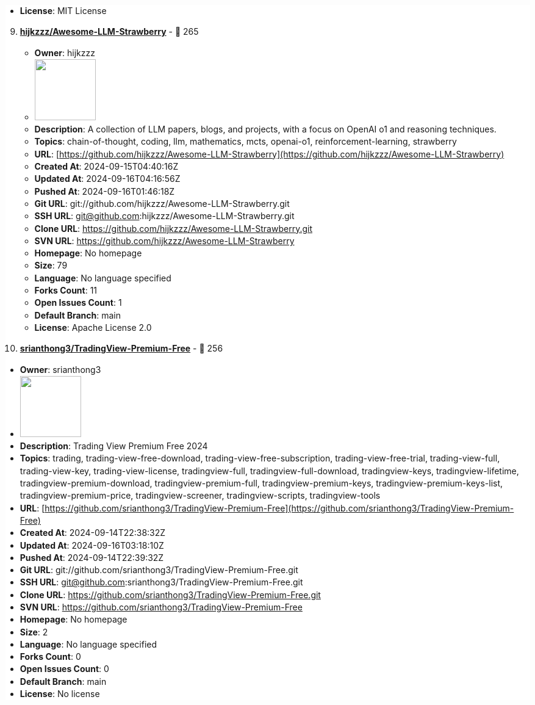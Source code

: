    - **License**: MIT License

9. **[hijkzzz/Awesome-LLM-Strawberry](https://github.com/hijkzzz/Awesome-LLM-Strawberry)** - 🌟 265
   - **Owner**: hijkzzz
   - <img src="https://avatars.githubusercontent.com/u/19810594?v=4" width="100" height="100">
   - **Description**: A collection of LLM papers, blogs, and projects, with a focus on OpenAI o1 and reasoning techniques.
   - **Topics**: chain-of-thought, coding, llm, mathematics, mcts, openai-o1, reinforcement-learning, strawberry
   - **URL**: [https://github.com/hijkzzz/Awesome-LLM-Strawberry](https://github.com/hijkzzz/Awesome-LLM-Strawberry)
   - **Created At**: 2024-09-15T04:40:16Z
   - **Updated At**: 2024-09-16T04:16:56Z
   - **Pushed At**: 2024-09-16T01:46:18Z
   - **Git URL**: git://github.com/hijkzzz/Awesome-LLM-Strawberry.git
   - **SSH URL**: git@github.com:hijkzzz/Awesome-LLM-Strawberry.git
   - **Clone URL**: https://github.com/hijkzzz/Awesome-LLM-Strawberry.git
   - **SVN URL**: https://github.com/hijkzzz/Awesome-LLM-Strawberry
   - **Homepage**: No homepage
   - **Size**: 79
   - **Language**: No language specified
   - **Forks Count**: 11
   - **Open Issues Count**: 1
   - **Default Branch**: main
   - **License**: Apache License 2.0

10. **[srianthong3/TradingView-Premium-Free](https://github.com/srianthong3/TradingView-Premium-Free)** - 🌟 256
   - **Owner**: srianthong3
   - <img src="https://avatars.githubusercontent.com/u/107292258?v=4" width="100" height="100">
   - **Description**: Trading View Premium Free 2024 
   - **Topics**: trading, trading-view-free-download, trading-view-free-subscription, trading-view-free-trial, trading-view-full, trading-view-key, trading-view-license, tradingview-full, tradingview-full-download, tradingview-keys, tradingview-lifetime, tradingview-premium-download, tradingview-premium-full, tradingview-premium-keys, tradingview-premium-keys-list, tradingview-premium-price, tradingview-screener, tradingview-scripts, tradingview-tools
   - **URL**: [https://github.com/srianthong3/TradingView-Premium-Free](https://github.com/srianthong3/TradingView-Premium-Free)
   - **Created At**: 2024-09-14T22:38:32Z
   - **Updated At**: 2024-09-16T03:18:10Z
   - **Pushed At**: 2024-09-14T22:39:32Z
   - **Git URL**: git://github.com/srianthong3/TradingView-Premium-Free.git
   - **SSH URL**: git@github.com:srianthong3/TradingView-Premium-Free.git
   - **Clone URL**: https://github.com/srianthong3/TradingView-Premium-Free.git
   - **SVN URL**: https://github.com/srianthong3/TradingView-Premium-Free
   - **Homepage**: No homepage
   - **Size**: 2
   - **Language**: No language specified
   - **Forks Count**: 0
   - **Open Issues Count**: 0
   - **Default Branch**: main
   - **License**: No license
